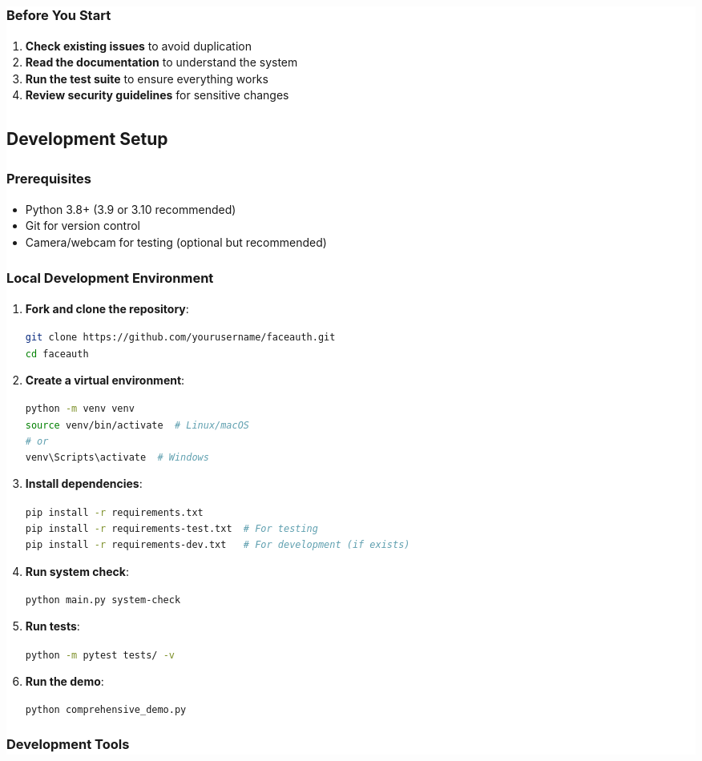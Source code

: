 ### Before You Start

1. **Check existing issues** to avoid duplication
2. **Read the documentation** to understand the system
3. **Run the test suite** to ensure everything works
4. **Review security guidelines** for sensitive changes

## Development Setup

### Prerequisites

- Python 3.8+ (3.9 or 3.10 recommended)
- Git for version control
- Camera/webcam for testing (optional but recommended)

### Local Development Environment

1. **Fork and clone the repository**:
   ```bash
   git clone https://github.com/yourusername/faceauth.git
   cd faceauth
   ```

2. **Create a virtual environment**:
   ```bash
   python -m venv venv
   source venv/bin/activate  # Linux/macOS
   # or
   venv\Scripts\activate  # Windows
   ```

3. **Install dependencies**:
   ```bash
   pip install -r requirements.txt
   pip install -r requirements-test.txt  # For testing
   pip install -r requirements-dev.txt   # For development (if exists)
   ```

4. **Run system check**:
   ```bash
   python main.py system-check
   ```

5. **Run tests**:
   ```bash
   python -m pytest tests/ -v
   ```

6. **Run the demo**:
   ```bash
   python comprehensive_demo.py
   ```

### Development Tools
